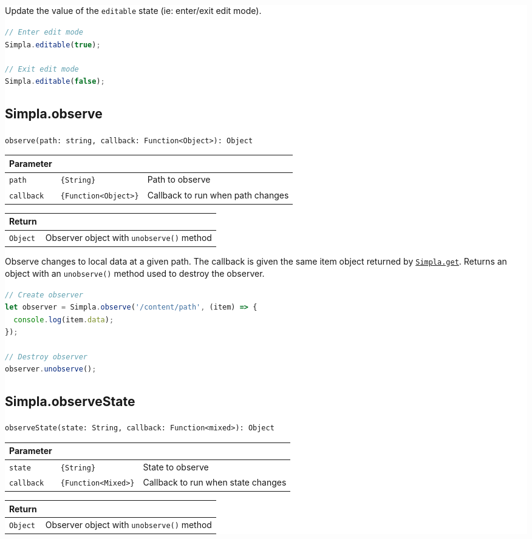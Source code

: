 Update the value of the `editable` state (ie: enter/exit edit mode).

```js
// Enter edit mode
Simpla.editable(true);

// Exit edit mode
Simpla.editable(false);
```


## Simpla.observe

```method
observe(path: string, callback: Function<Object>): Object
```

| Parameter |  |  |
| --- | --- | --- |
| `path` | `{String}` | Path to observe |
| `callback` | `{Function<Object>}` | Callback to run when path changes |

| Return |  |
| --- | --- |
| `Object` | Observer object with `unobserve()` method |

Observe changes to local data at a given path. The callback is given the same item object returned by [`Simpla.get`](#simplaget). Returns an object with an `unobserve()` method used to destroy the observer.

```js
// Create observer
let observer = Simpla.observe('/content/path', (item) => {
  console.log(item.data);
});

// Destroy observer
observer.unobserve();
```

## Simpla.observeState

```method
observeState(state: String, callback: Function<mixed>): Object
```

| Parameter |  |  |
| --- | --- | --- |
| `state` | `{String}` | State to observe |
| `callback` | `{Function<Mixed>}` | Callback to run when state changes |

| Return |  |
| --- | --- |
| `Object` | Observer object with `unobserve()` method |
